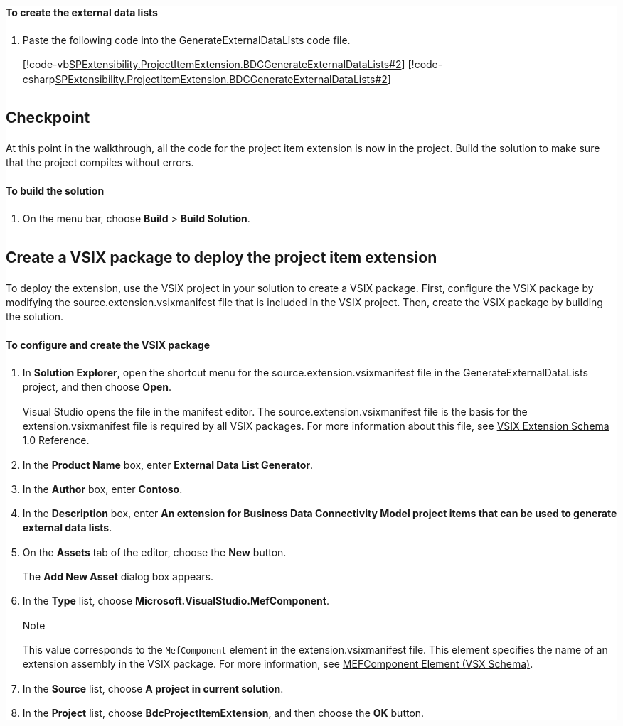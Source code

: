 #### To create the external data lists

1. Paste the following code into the GenerateExternalDataLists code file.

     [!code-vb[SPExtensibility.ProjectItemExtension.BDCGenerateExternalDataLists#2](../sharepoint/codesnippet/VisualBasic/generateexternaldatalists/bdcprojectitemextension/generateexternaldatalists.vb#2)]
     [!code-csharp[SPExtensibility.ProjectItemExtension.BDCGenerateExternalDataLists#2](../sharepoint/codesnippet/CSharp/generateexternaldatalists/bdcprojectitemextension/generateexternaldatalists.cs#2)]

## Checkpoint
 At this point in the walkthrough, all the code for the project item extension is now in the project. Build the solution to make sure that the project compiles without errors.

#### To build the solution

1. On the menu bar, choose **Build** > **Build Solution**.

## Create a VSIX package to deploy the project item extension
 To deploy the extension, use the VSIX project in your solution to create a VSIX package. First, configure the VSIX package by modifying the source.extension.vsixmanifest file that is included in the VSIX project. Then, create the VSIX package by building the solution.

#### To configure and create the VSIX package

1. In **Solution Explorer**, open the shortcut menu for the source.extension.vsixmanifest file in the GenerateExternalDataLists project, and then choose **Open**.

     Visual Studio opens the file in the manifest editor. The source.extension.vsixmanifest file is the basis for the extension.vsixmanifest file is required by all VSIX packages. For more information about this file, see [VSIX Extension Schema 1.0 Reference](https://msdn.microsoft.com/76e410ec-b1fb-4652-ac98-4a4c52e09a2b).

2. In the **Product Name** box, enter **External Data List Generator**.

3. In the **Author** box, enter **Contoso**.

4. In the **Description** box, enter **An extension for Business Data Connectivity Model project items that can be used to generate external data lists**.

5. On the **Assets** tab of the editor, choose the **New** button.

     The **Add New Asset** dialog box appears.

6. In the **Type** list, choose **Microsoft.VisualStudio.MefComponent**.

    > [!NOTE]
    >  This value corresponds to the `MefComponent` element in the extension.vsixmanifest file. This element specifies the name of an extension assembly in the VSIX package. For more information, see [MEFComponent Element (VSX Schema)](/previous-versions/visualstudio/visual-studio-2010/dd393736\(v\=vs.100\)).

7. In the **Source** list, choose **A project in current solution**.

8. In the **Project** list, choose **BdcProjectItemExtension**, and then choose the **OK** button.
